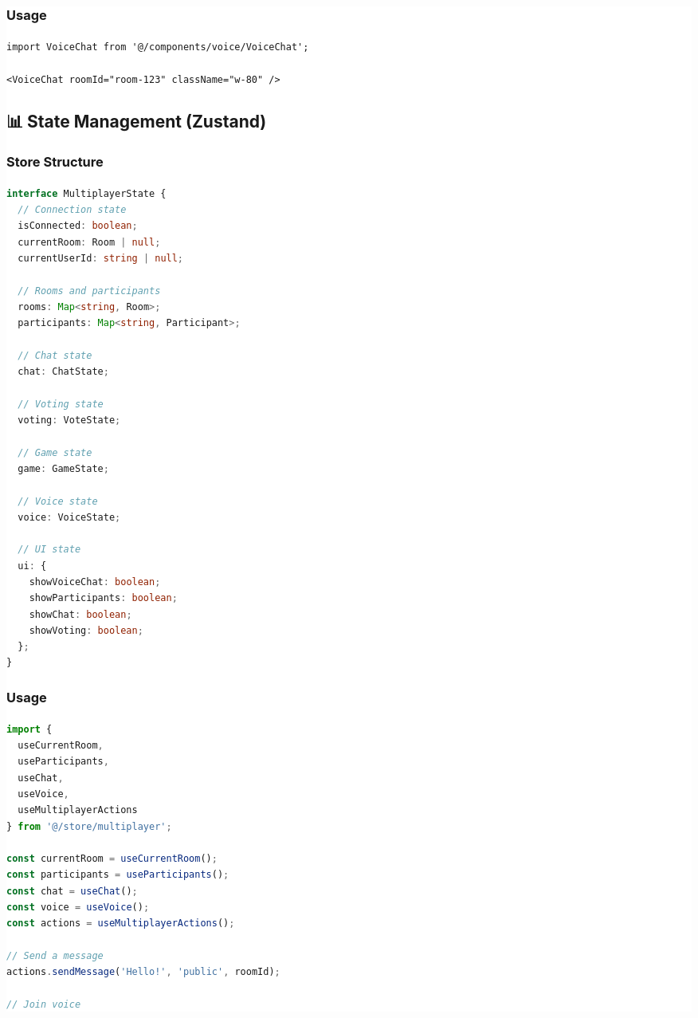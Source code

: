 ### Usage
```tsx
import VoiceChat from '@/components/voice/VoiceChat';

<VoiceChat roomId="room-123" className="w-80" />
```

## 📊 State Management (Zustand)

### Store Structure
```typescript
interface MultiplayerState {
  // Connection state
  isConnected: boolean;
  currentRoom: Room | null;
  currentUserId: string | null;
  
  // Rooms and participants
  rooms: Map<string, Room>;
  participants: Map<string, Participant>;
  
  // Chat state
  chat: ChatState;
  
  // Voting state
  voting: VoteState;
  
  // Game state
  game: GameState;
  
  // Voice state
  voice: VoiceState;
  
  // UI state
  ui: {
    showVoiceChat: boolean;
    showParticipants: boolean;
    showChat: boolean;
    showVoting: boolean;
  };
}
```

### Usage
```typescript
import { 
  useCurrentRoom, 
  useParticipants, 
  useChat, 
  useVoice,
  useMultiplayerActions 
} from '@/store/multiplayer';

const currentRoom = useCurrentRoom();
const participants = useParticipants();
const chat = useChat();
const voice = useVoice();
const actions = useMultiplayerActions();

// Send a message
actions.sendMessage('Hello!', 'public', roomId);

// Join voice
```